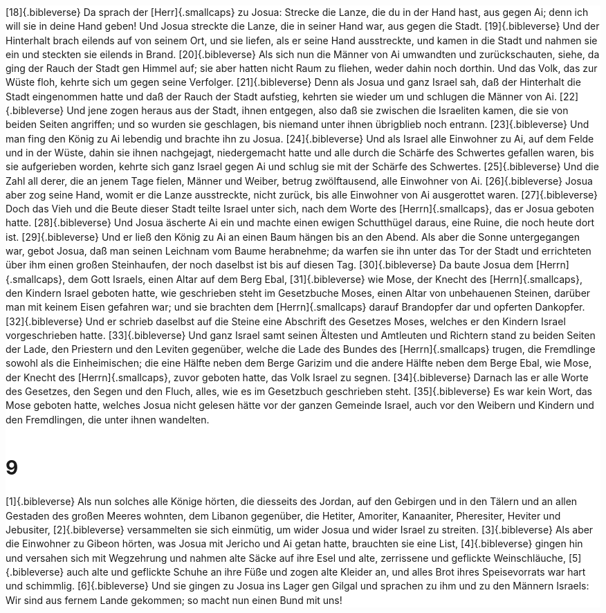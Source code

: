 [18]{.bibleverse} Da sprach der [Herr]{.smallcaps} zu Josua: Strecke die Lanze, die du in der Hand hast, aus gegen Ai; denn ich will sie in deine Hand geben! Und Josua streckte die Lanze, die in seiner Hand war, aus gegen die Stadt. 
[19]{.bibleverse} Und der Hinterhalt brach eilends auf von seinem Ort, und sie liefen, als er seine Hand ausstreckte, und kamen in die Stadt und nahmen sie ein und steckten sie eilends in Brand. 
[20]{.bibleverse} Als sich nun die Männer von Ai umwandten und zurückschauten, siehe, da ging der Rauch der Stadt gen Himmel auf; sie aber hatten nicht Raum zu fliehen, weder dahin noch dorthin. Und das Volk, das zur Wüste floh, kehrte sich um gegen seine Verfolger. 
[21]{.bibleverse} Denn als Josua und ganz Israel sah, daß der Hinterhalt die Stadt eingenommen hatte und daß der Rauch der Stadt aufstieg, kehrten sie wieder um und schlugen die Männer von Ai. 
[22]{.bibleverse} Und jene zogen heraus aus der Stadt, ihnen entgegen, also daß sie zwischen die Israeliten kamen, die sie von beiden Seiten angriffen; und so wurden sie geschlagen, bis niemand unter ihnen übrigblieb noch entrann. 
[23]{.bibleverse} Und man fing den König zu Ai lebendig und brachte ihn zu Josua. 
[24]{.bibleverse} Und als Israel alle Einwohner zu Ai, auf dem Felde und in der Wüste, dahin sie ihnen nachgejagt, niedergemacht hatte und alle durch die Schärfe des Schwertes gefallen waren, bis sie aufgerieben worden, kehrte sich ganz Israel gegen Ai und schlug sie mit der Schärfe des Schwertes. 
[25]{.bibleverse} Und die Zahl all derer, die an jenem Tage fielen, Männer und Weiber, betrug zwölftausend, alle Einwohner von Ai. 
[26]{.bibleverse} Josua aber zog seine Hand, womit er die Lanze ausstreckte, nicht zurück, bis alle Einwohner von Ai ausgerottet waren. 
[27]{.bibleverse} Doch das Vieh und die Beute dieser Stadt teilte Israel unter sich, nach dem Worte des [Herrn]{.smallcaps}, das er Josua geboten hatte. 
[28]{.bibleverse} Und Josua äscherte Ai ein und machte einen ewigen Schutthügel daraus, eine Ruine, die noch heute dort ist. 
[29]{.bibleverse} Und er ließ den König zu Ai an einen Baum hängen bis an den Abend. Als aber die Sonne untergegangen war, gebot Josua, daß man seinen Leichnam vom Baume herabnehme; da warfen sie ihn unter das Tor der Stadt und errichteten über ihm einen großen Steinhaufen, der noch daselbst ist bis auf diesen Tag. 
[30]{.bibleverse} Da baute Josua dem [Herrn]{.smallcaps}, dem Gott Israels, einen Altar auf dem Berg Ebal, 
[31]{.bibleverse} wie Mose, der Knecht des [Herrn]{.smallcaps}, den Kindern Israel geboten hatte, wie geschrieben steht im Gesetzbuche Moses, einen Altar von unbehauenen Steinen, darüber man mit keinem Eisen gefahren war; und sie brachten dem [Herrn]{.smallcaps} darauf Brandopfer dar und opferten Dankopfer. 
[32]{.bibleverse} Und er schrieb daselbst auf die Steine eine Abschrift des Gesetzes Moses, welches er den Kindern Israel vorgeschrieben hatte. 
[33]{.bibleverse} Und ganz Israel samt seinen Ältesten und Amtleuten und Richtern stand zu beiden Seiten der Lade, den Priestern und den Leviten gegenüber, welche die Lade des Bundes des [Herrn]{.smallcaps} trugen, die Fremdlinge sowohl als die Einheimischen; die eine Hälfte neben dem Berge Garizim und die andere Hälfte neben dem Berge Ebal, wie Mose, der Knecht des [Herrn]{.smallcaps}, zuvor geboten hatte, das Volk Israel zu segnen. 
[34]{.bibleverse} Darnach las er alle Worte des Gesetzes, den Segen und den Fluch, alles, wie es im Gesetzbuch geschrieben steht. 
[35]{.bibleverse} Es war kein Wort, das Mose geboten hatte, welches Josua nicht gelesen hätte vor der ganzen Gemeinde Israel, auch vor den Weibern und Kindern und den Fremdlingen, die unter ihnen wandelten. 

# 9 
[1]{.bibleverse} Als nun solches alle Könige hörten, die diesseits des Jordan, auf den Gebirgen und in den Tälern und an allen Gestaden des großen Meeres wohnten, dem Libanon gegenüber, die Hetiter, Amoriter, Kanaaniter, Pheresiter, Heviter und Jebusiter, 
[2]{.bibleverse} versammelten sie sich einmütig, um wider Josua und wider Israel zu streiten. 
[3]{.bibleverse} Als aber die Einwohner zu Gibeon hörten, was Josua mit Jericho und Ai getan hatte, brauchten sie eine List, 
[4]{.bibleverse} gingen hin und versahen sich mit Wegzehrung und nahmen alte Säcke auf ihre Esel und alte, zerrissene und geflickte Weinschläuche, 
[5]{.bibleverse} auch alte und geflickte Schuhe an ihre Füße und zogen alte Kleider an, und alles Brot ihres Speisevorrats war hart und schimmlig. 
[6]{.bibleverse} Und sie gingen zu Josua ins Lager gen Gilgal und sprachen zu ihm und zu den Männern Israels: Wir sind aus fernem Lande gekommen; so macht nun einen Bund mit uns! 